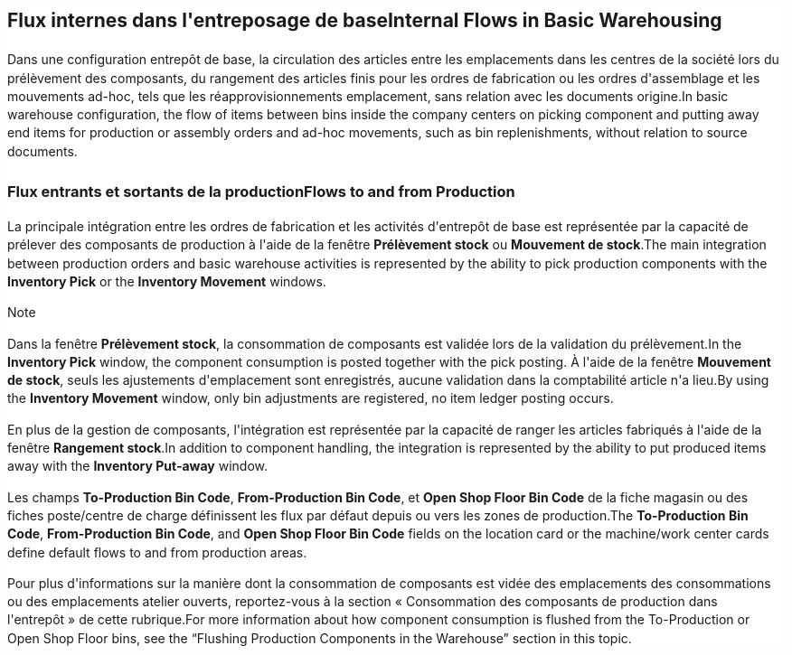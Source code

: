 ## <a name="internal-flows-in-basic-warehousing"></a><span data-ttu-id="6e8a9-109">Flux internes dans l'entreposage de base</span><span class="sxs-lookup"><span data-stu-id="6e8a9-109">Internal Flows in Basic Warehousing</span></span>  
 <span data-ttu-id="6e8a9-110">Dans une configuration entrepôt de base, la circulation des articles entre les emplacements dans les centres de la société lors du prélèvement des composants, du rangement des articles finis pour les ordres de fabrication ou les ordres d'assemblage et les mouvements ad-hoc, tels que les réapprovisionnements emplacement, sans relation avec les documents origine.</span><span class="sxs-lookup"><span data-stu-id="6e8a9-110">In basic warehouse configuration, the flow of items between bins inside the company centers on picking component and putting away end items for production or assembly orders and ad-hoc movements, such as bin replenishments, without relation to source documents.</span></span>  

### <a name="flows-to-and-from-production"></a><span data-ttu-id="6e8a9-111">Flux entrants et sortants de la production</span><span class="sxs-lookup"><span data-stu-id="6e8a9-111">Flows to and from Production</span></span>  
 <span data-ttu-id="6e8a9-112">La principale intégration entre les ordres de fabrication et les activités d'entrepôt de base est représentée par la capacité de prélever des composants de production à l'aide de la fenêtre **Prélèvement stock** ou **Mouvement de stock**.</span><span class="sxs-lookup"><span data-stu-id="6e8a9-112">The main integration between production orders and basic warehouse activities is represented by the ability to pick production components with the **Inventory Pick** or the **Inventory Movement** windows.</span></span>  

> [!NOTE]  
>  <span data-ttu-id="6e8a9-113">Dans la fenêtre **Prélèvement stock**, la consommation de composants est validée lors de la validation du prélèvement.</span><span class="sxs-lookup"><span data-stu-id="6e8a9-113">In the **Inventory Pick** window, the component consumption is posted together with the pick posting.</span></span> <span data-ttu-id="6e8a9-114">À l'aide de la fenêtre **Mouvement de stock**, seuls les ajustements d'emplacement sont enregistrés, aucune validation dans la comptabilité article n'a lieu.</span><span class="sxs-lookup"><span data-stu-id="6e8a9-114">By using the **Inventory Movement** window, only bin adjustments are registered, no item ledger posting occurs.</span></span>  

 <span data-ttu-id="6e8a9-115">En plus de la gestion de composants, l'intégration est représentée par la capacité de ranger les articles fabriqués à l'aide de la fenêtre **Rangement stock**.</span><span class="sxs-lookup"><span data-stu-id="6e8a9-115">In addition to component handling, the integration is represented by the ability to put produced items away with the **Inventory Put-away** window.</span></span>  

 <span data-ttu-id="6e8a9-116">Les champs **To-Production Bin Code**, **From-Production Bin Code**, et **Open Shop Floor Bin Code** de la fiche magasin ou des fiches poste/centre de charge définissent les flux par défaut depuis ou vers les zones de production.</span><span class="sxs-lookup"><span data-stu-id="6e8a9-116">The **To-Production Bin Code**, **From-Production Bin Code**, and **Open Shop Floor Bin Code** fields on the location card or the machine/work center cards define default flows to and from production areas.</span></span>  

 <span data-ttu-id="6e8a9-117">Pour plus d'informations sur la manière dont la consommation de composants est vidée des emplacements des consommations ou des emplacements atelier ouverts, reportez-vous à la section « Consommation des composants de production dans l'entrepôt » de cette rubrique.</span><span class="sxs-lookup"><span data-stu-id="6e8a9-117">For more information about how component consumption is flushed from the To-Production or Open Shop Floor bins, see the “Flushing Production Components in the Warehouse” section in this topic.</span></span>  

